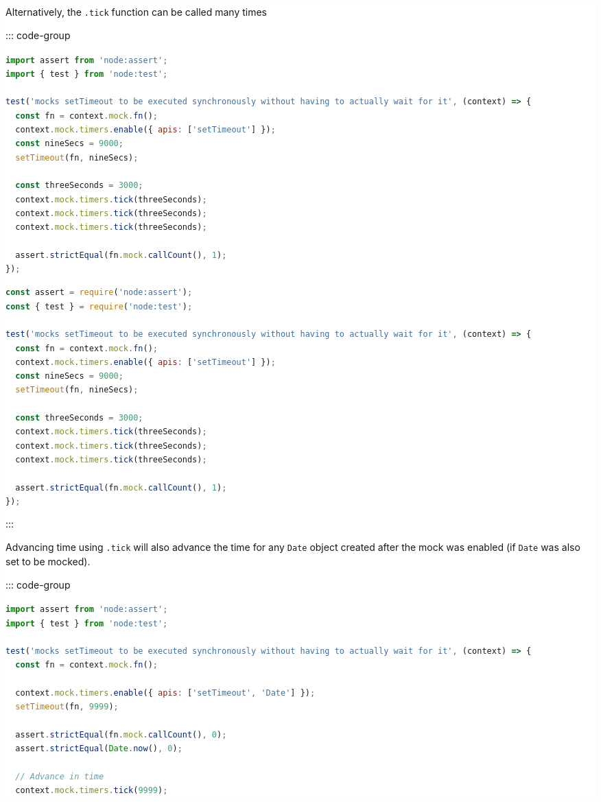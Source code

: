 Alternatively, the `.tick` function can be called many times



::: code-group
```js [ESM]
import assert from 'node:assert';
import { test } from 'node:test';

test('mocks setTimeout to be executed synchronously without having to actually wait for it', (context) => {
  const fn = context.mock.fn();
  context.mock.timers.enable({ apis: ['setTimeout'] });
  const nineSecs = 9000;
  setTimeout(fn, nineSecs);

  const threeSeconds = 3000;
  context.mock.timers.tick(threeSeconds);
  context.mock.timers.tick(threeSeconds);
  context.mock.timers.tick(threeSeconds);

  assert.strictEqual(fn.mock.callCount(), 1);
});
```

```js [CJS]
const assert = require('node:assert');
const { test } = require('node:test');

test('mocks setTimeout to be executed synchronously without having to actually wait for it', (context) => {
  const fn = context.mock.fn();
  context.mock.timers.enable({ apis: ['setTimeout'] });
  const nineSecs = 9000;
  setTimeout(fn, nineSecs);

  const threeSeconds = 3000;
  context.mock.timers.tick(threeSeconds);
  context.mock.timers.tick(threeSeconds);
  context.mock.timers.tick(threeSeconds);

  assert.strictEqual(fn.mock.callCount(), 1);
});
```
:::

Advancing time using `.tick` will also advance the time for any `Date` object created after the mock was enabled (if `Date` was also set to be mocked).



::: code-group
```js [ESM]
import assert from 'node:assert';
import { test } from 'node:test';

test('mocks setTimeout to be executed synchronously without having to actually wait for it', (context) => {
  const fn = context.mock.fn();

  context.mock.timers.enable({ apis: ['setTimeout', 'Date'] });
  setTimeout(fn, 9999);

  assert.strictEqual(fn.mock.callCount(), 0);
  assert.strictEqual(Date.now(), 0);

  // Advance in time
  context.mock.timers.tick(9999);
```